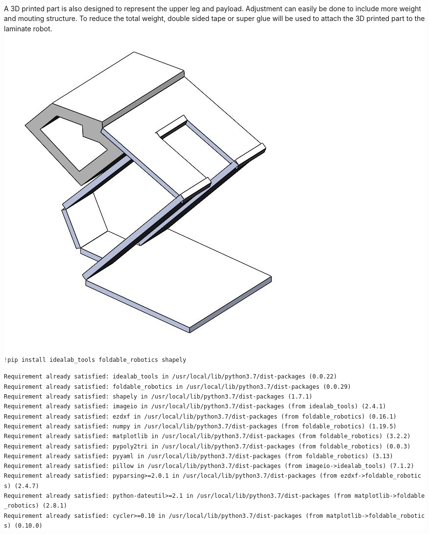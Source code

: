 A 3D printed part is also designed to represent the upper leg and payload. Adjustment can easily be done to include more weight and mouting structure. To reduce the total weight, double sided tape or super glue will be used to attach the 3D printed part to the laminate robot.

![solidworkswithpayload](img/manufacturing/solidworkswithpayload.JPG)


```python
!pip install idealab_tools foldable_robotics shapely
```

    Requirement already satisfied: idealab_tools in /usr/local/lib/python3.7/dist-packages (0.0.22)
    Requirement already satisfied: foldable_robotics in /usr/local/lib/python3.7/dist-packages (0.0.29)
    Requirement already satisfied: shapely in /usr/local/lib/python3.7/dist-packages (1.7.1)
    Requirement already satisfied: imageio in /usr/local/lib/python3.7/dist-packages (from idealab_tools) (2.4.1)
    Requirement already satisfied: ezdxf in /usr/local/lib/python3.7/dist-packages (from foldable_robotics) (0.16.1)
    Requirement already satisfied: numpy in /usr/local/lib/python3.7/dist-packages (from foldable_robotics) (1.19.5)
    Requirement already satisfied: matplotlib in /usr/local/lib/python3.7/dist-packages (from foldable_robotics) (3.2.2)
    Requirement already satisfied: pypoly2tri in /usr/local/lib/python3.7/dist-packages (from foldable_robotics) (0.0.3)
    Requirement already satisfied: pyyaml in /usr/local/lib/python3.7/dist-packages (from foldable_robotics) (3.13)
    Requirement already satisfied: pillow in /usr/local/lib/python3.7/dist-packages (from imageio->idealab_tools) (7.1.2)
    Requirement already satisfied: pyparsing>=2.0.1 in /usr/local/lib/python3.7/dist-packages (from ezdxf->foldable_robotics) (2.4.7)
    Requirement already satisfied: python-dateutil>=2.1 in /usr/local/lib/python3.7/dist-packages (from matplotlib->foldable_robotics) (2.8.1)
    Requirement already satisfied: cycler>=0.10 in /usr/local/lib/python3.7/dist-packages (from matplotlib->foldable_robotics) (0.10.0)